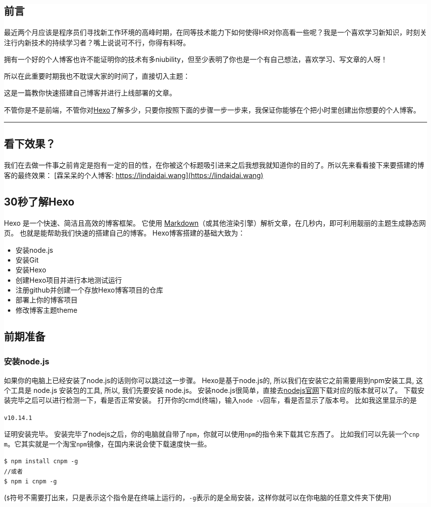 ## 前言

最近两个月应该是程序员们寻找新工作环境的高峰时期，在同等技术能力下如何使得HR对你高看一些呢？我是一个喜欢学习新知识，时刻关注行内新技术的持续学习者？嘴上说说可不行，你得有料呀。

拥有一个好的个人博客也许不能证明你的技术有多niubility，但至少表明了你也是一个有自己想法，喜欢学习、写文章的人呀！

所以在此重要时期我也不耽误大家的时间了，直接切入主题：

这是一篇教你快速搭建自己博客并进行上线部署的文章。

不管你是不是前端，不管你对[Hexo](https://hexo.io/zh-cn/)了解多少，只要你按照下面的步骤一步一步来，我保证你能够在个把小时里创建出你想要的个人博客。

****

## 看下效果？

我们在去做一件事之前肯定是抱有一定的目的性，在你被这个标题吸引进来之后我想我就知道你的目的了。所以先来看看接下来要搭建的博客的最终效果：
[霖呆呆的个人博客: https://lindaidai.wang](https://lindaidai.wang)

## 30秒了解Hexo

Hexo 是一个快速、简洁且高效的博客框架。
它使用 [Markdown](https://daringfireball.net/projects/markdown/)（或其他渲染引擎）解析文章，在几秒内，即可利用靓丽的主题生成静态网页。
也就是能帮助我们快速的搭建自己的博客。
Hexo博客搭建的基础大致为：
- 安装node.js
- 安装Git
- 安装Hexo
- 创建Hexo项目并进行本地测试运行
- 注册github并创建一个存放Hexo博客项目的仓库
- 部署上你的博客项目
- 修改博客主题theme

## 前期准备

### 安装node.js

如果你的电脑上已经安装了node.js的话则你可以跳过这一步骤。
Hexo是基于node.js的, 所以我们在安装它之前需要用到npm安装工具, 这个工具是 node.js 安装包的工具, 所以, 我们先要安装 node.js。
安装node.js很简单，直接去[nodejs官网](https://nodejs.org/en/download/)下载对应的版本就可以了。
下载安装完毕之后可以进行检测一下，看是否正常安装。
打开你的cmd(终端)，输入`node -v`回车，看是否显示了版本号。
比如我这里显示的是
```
v10.14.1
```
证明安装完毕。
安装完毕了nodejs之后，你的电脑就自带了`npm`，你就可以使用`npm`的指令来下载其它东西了。
比如我们可以先装一个`cnpm`。它其实就是一个淘宝`npm`镜像，在国内来说会使下载速度快一些。
```
$ npm install cnpm -g
//或者
$ npm i cnpm -g
```
(`$`符号不需要打出来，只是表示这个指令是在终端上运行的，`-g`表示的是全局安装，这样你就可以在你电脑的任意文件夹下使用)
